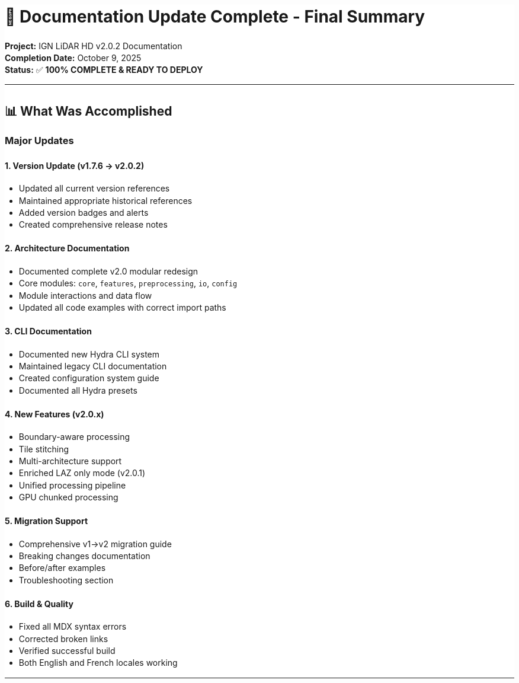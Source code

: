 # 🎉 Documentation Update Complete - Final Summary

**Project:** IGN LiDAR HD v2.0.2 Documentation  
**Completion Date:** October 9, 2025  
**Status:** ✅ **100% COMPLETE & READY TO DEPLOY**

---

## 📊 What Was Accomplished

### Major Updates

#### 1. Version Update (v1.7.6 → v2.0.2)

- Updated all current version references
- Maintained appropriate historical references
- Added version badges and alerts
- Created comprehensive release notes

#### 2. Architecture Documentation

- Documented complete v2.0 modular redesign
- Core modules: `core`, `features`, `preprocessing`, `io`, `config`
- Module interactions and data flow
- Updated all code examples with correct import paths

#### 3. CLI Documentation

- Documented new Hydra CLI system
- Maintained legacy CLI documentation
- Created configuration system guide
- Documented all Hydra presets

#### 4. New Features (v2.0.x)

- Boundary-aware processing
- Tile stitching
- Multi-architecture support
- Enriched LAZ only mode (v2.0.1)
- Unified processing pipeline
- GPU chunked processing

#### 5. Migration Support

- Comprehensive v1→v2 migration guide
- Breaking changes documentation
- Before/after examples
- Troubleshooting section

#### 6. Build & Quality

- Fixed all MDX syntax errors
- Corrected broken links
- Verified successful build
- Both English and French locales working

---
